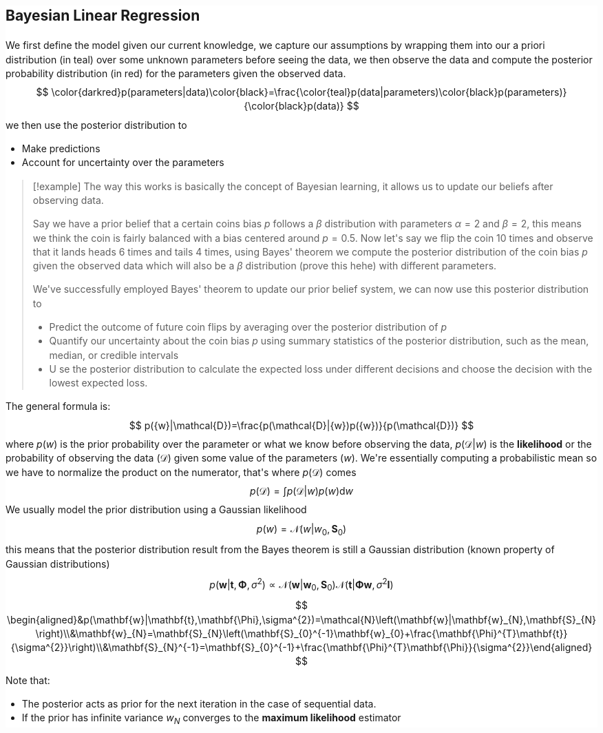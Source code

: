 ## Bayesian Linear Regression

We first define the model given our current knowledge, we capture our assumptions by wrapping them into our a priori distribution (in teal) over some unknown parameters before seeing the data, we then observe the data and compute the posterior probability distribution (in red)  for the parameters given the observed data.
$$
\color{darkred}p(parameters|data)\color{black}=\frac{\color{teal}p(data|parameters)\color{black}p(parameters)}{\color{black}p(data)}
$$
we then use the posterior distribution to 
- Make predictions
- Account for uncertainty over the parameters

> [!example]
> The way this works is basically the concept of Bayesian learning, it allows us to update our beliefs after observing data. 
> 
> Say we have a prior belief that a certain coins bias $p$ follows a $\beta$ distribution with parameters $\alpha = 2$ and $\beta = 2$, this means we think the coin is fairly balanced with a bias centered around $p=0.5$. 
> Now let's say we flip the coin 10 times and observe that it lands heads 6 times and tails 4 times, using Bayes' theorem we compute the posterior distribution of the coin bias $p$ given the observed data which will also be a $\beta$ distribution (prove this hehe) with different parameters. 
> 
> We've successfully employed Bayes' theorem to update our prior belief system, we can now use this posterior distribution to 
> - Predict the outcome of future coin flips by averaging over the posterior distribution of $p$
> - Quantify our uncertainty about the coin bias $p$ using summary statistics of the posterior distribution, such as the mean, median, or credible intervals 
> - U se the posterior distribution to calculate the expected loss under different decisions and choose the decision with the lowest expected loss.

The general formula is:
$$
p({w}|\mathcal{D})=\frac{p(\mathcal{D}|{w})p({w})}{p(\mathcal{D})}
$$
where $p(w)$ is the prior probability over the parameter or what we know before observing the data, $p(\mathcal{D}|w)$ is the **likelihood** or the probability of observing the data $(\mathcal{D})$ given some value of the parameters $(w)$.
We're essentially computing a probabilistic mean so we have to normalize the product on the numerator, that's where $p(\mathcal{D})$ comes
$$
p(\mathcal{D})=\int p(\mathcal{D}|{w})p({w})\mathrm{d}w
$$
We usually model the prior distribution using a Gaussian likelihood 
$$
p({w})=\mathcal{N}\left({w}|{w}_0,\mathbf{S}_0\right)
$$
this means that the posterior distribution result from the Bayes theorem is still a Gaussian distribution (known property of Gaussian distributions)
$$
p(\mathbf{w}|\mathbf{t},\mathbf{\Phi},\sigma^2)\propto\mathcal{N}\left(\mathbf{w}|\mathbf{w}_0,\mathbf{S}_0\right)\mathcal{N}\left(\mathbf{t}|\mathbf{\Phi}\mathbf{w},\sigma^2\mathbf{I}\right)
$$
$$
\begin{aligned}&p(\mathbf{w}|\mathbf{t},\mathbf{\Phi},\sigma^{2})=\mathcal{N}\left(\mathbf{w}|\mathbf{w}_{N},\mathbf{S}_{N}\right)\\&\mathbf{w}_{N}=\mathbf{S}_{N}\left(\mathbf{S}_{0}^{-1}\mathbf{w}_{0}+\frac{\mathbf{\Phi}^{T}\mathbf{t}}{\sigma^{2}}\right)\\&\mathbf{S}_{N}^{-1}=\mathbf{S}_{0}^{-1}+\frac{\mathbf{\Phi}^{T}\mathbf{\Phi}}{\sigma^{2}}\end{aligned}
$$
Note that:
- The posterior acts as prior for the next iteration in the case of sequential data.
- If the prior has infinite variance $w_N$ converges to the **maximum likelihood** estimator